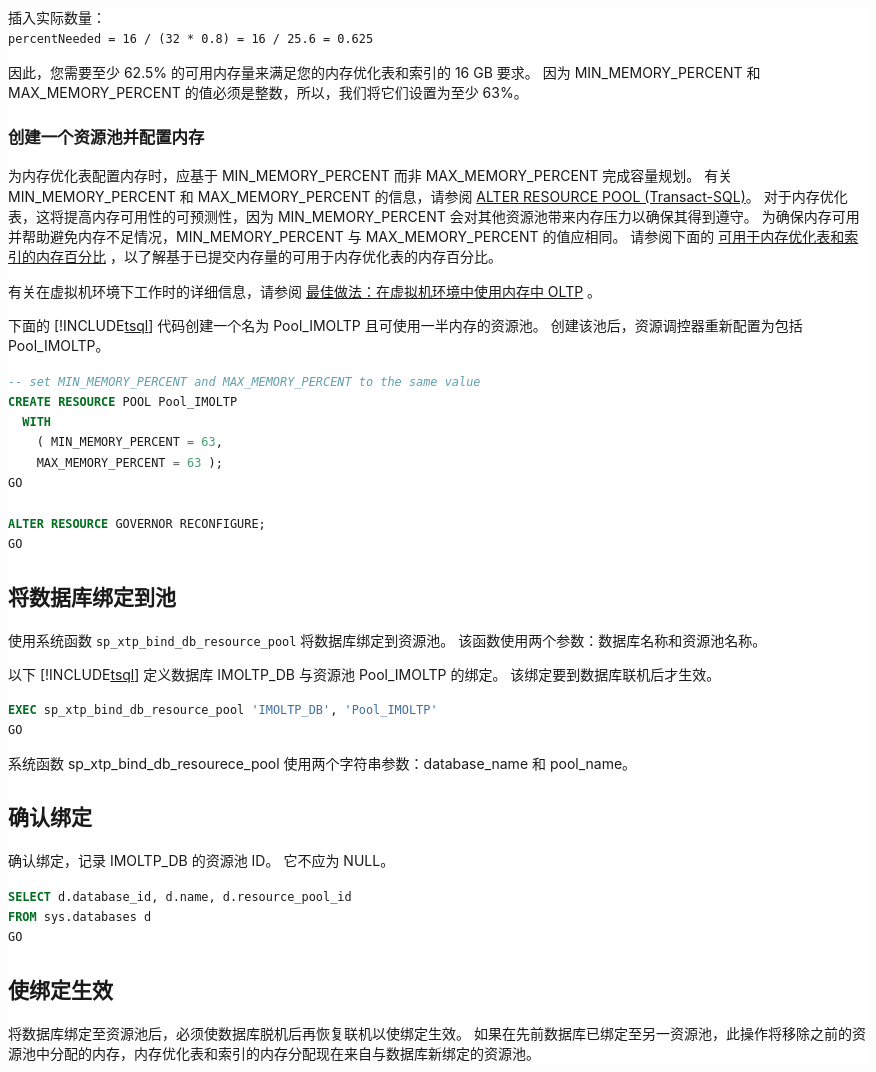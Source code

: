  插入实际数量：   
`percentNeeded = 16 / (32 * 0.8) = 16 / 25.6 = 0.625`  
  
 因此，您需要至少 62.5% 的可用内存量来满足您的内存优化表和索引的 16 GB 要求。  因为 MIN_MEMORY_PERCENT 和 MAX_MEMORY_PERCENT 的值必须是整数，所以，我们将它们设置为至少 63%。  
  
###  <a name="bkmk_CreateResourcePool"></a> 创建一个资源池并配置内存  
 为内存优化表配置内存时，应基于 MIN_MEMORY_PERCENT 而非 MAX_MEMORY_PERCENT 完成容量规划。  有关 MIN_MEMORY_PERCENT 和 MAX_MEMORY_PERCENT 的信息，请参阅 [ALTER RESOURCE POOL (Transact-SQL)](../../t-sql/statements/alter-resource-pool-transact-sql.md)。 对于内存优化表，这将提高内存可用性的可预测性，因为 MIN_MEMORY_PERCENT 会对其他资源池带来内存压力以确保其得到遵守。 为确保内存可用并帮助避免内存不足情况，MIN_MEMORY_PERCENT 与 MAX_MEMORY_PERCENT 的值应相同。 请参阅下面的 [可用于内存优化表和索引的内存百分比](../../relational-databases/in-memory-oltp/bind-a-database-with-memory-optimized-tables-to-a-resource-pool.md#bkmk_PercentAvailable) ，以了解基于已提交内存量的可用于内存优化表的内存百分比。  
  
 有关在虚拟机环境下工作时的详细信息，请参阅 [最佳做法：在虚拟机环境中使用内存中 OLTP](http://msdn.microsoft.com/library/27ec7eb3-3a24-41db-aa65-2f206514c6f9) 。  
  
 下面的 [!INCLUDE[tsql](../../includes/tsql-md.md)] 代码创建一个名为 Pool_IMOLTP 且可使用一半内存的资源池。  创建该池后，资源调控器重新配置为包括 Pool_IMOLTP。  
  
```sql  
-- set MIN_MEMORY_PERCENT and MAX_MEMORY_PERCENT to the same value  
CREATE RESOURCE POOL Pool_IMOLTP   
  WITH   
    ( MIN_MEMORY_PERCENT = 63,   
    MAX_MEMORY_PERCENT = 63 );  
GO  
  
ALTER RESOURCE GOVERNOR RECONFIGURE;  
GO  
```  
  
##  <a name="bkmk_DefineBinding"></a> 将数据库绑定到池  
 使用系统函数 `sp_xtp_bind_db_resource_pool` 将数据库绑定到资源池。 该函数使用两个参数：数据库名称和资源池名称。  
  
 以下 [!INCLUDE[tsql](../../includes/tsql-md.md)] 定义数据库 IMOLTP_DB 与资源池 Pool_IMOLTP 的绑定。 该绑定要到数据库联机后才生效。  
  
```sql  
EXEC sp_xtp_bind_db_resource_pool 'IMOLTP_DB', 'Pool_IMOLTP'  
GO  
```  
  
 系统函数 sp_xtp_bind_db_resourece_pool 使用两个字符串参数：database_name 和 pool_name。  
  
##  <a name="bkmk_ConfirmBinding"></a> 确认绑定  
 确认绑定，记录 IMOLTP_DB 的资源池 ID。 它不应为 NULL。  
  
```sql  
SELECT d.database_id, d.name, d.resource_pool_id  
FROM sys.databases d  
GO  
```  
  
##  <a name="bkmk_MakeBindingEffective"></a> 使绑定生效  
 将数据库绑定至资源池后，必须使数据库脱机后再恢复联机以使绑定生效。 如果在先前数据库已绑定至另一资源池，此操作将移除之前的资源池中分配的内存，内存优化表和索引的内存分配现在来自与数据库新绑定的资源池。  
  